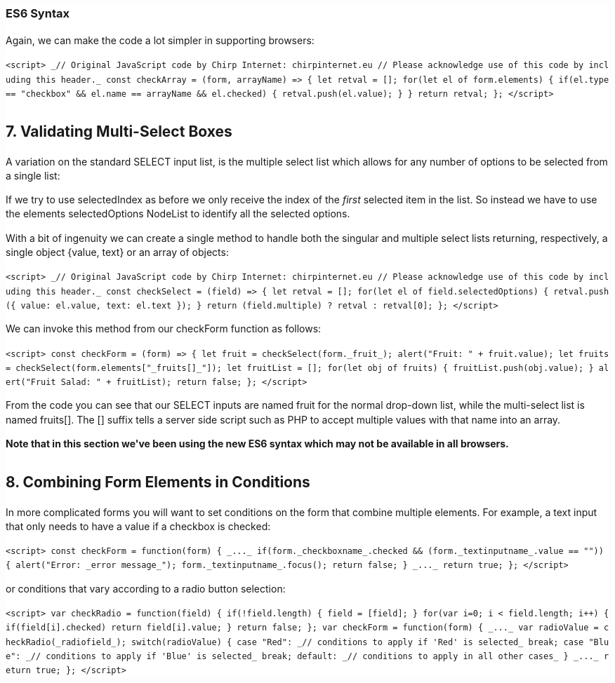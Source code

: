 ### ES6 Syntax

Again, we can make the code a lot simpler in supporting browsers:

`<script> _// Original JavaScript code by Chirp Internet: chirpinternet.eu // Please acknowledge use of this code by including this header._ const checkArray = (form, arrayName) => { let retval = []; for(let el of form.elements) { if(el.type == "checkbox" && el.name == arrayName && el.checked) { retval.push(el.value); } } return retval; }; </script>`

## 7\. Validating Multi-Select Boxes

A variation on the standard SELECT input list, is the multiple select list which allows for any number of options to be selected from a single list:

If we try to use selectedIndex as before we only receive the index of the _first_ selected item in the list. So instead we have to use the elements selectedOptions NodeList to identify all the selected options.

With a bit of ingenuity we can create a single method to handle both the singular and multiple select lists returning, respectively, a single object {value, text} or an array of objects:

`<script> _// Original JavaScript code by Chirp Internet: chirpinternet.eu // Please acknowledge use of this code by including this header._ const checkSelect = (field) => { let retval = []; for(let el of field.selectedOptions) { retval.push({ value: el.value, text: el.text }); } return (field.multiple) ? retval : retval[0]; }; </script>`

We can invoke this method from our checkForm function as follows:

`<script> const checkForm = (form) => { let fruit = checkSelect(form._fruit_); alert("Fruit: " + fruit.value); let fruits = checkSelect(form.elements["_fruits[]_"]); let fruitList = []; for(let obj of fruits) { fruitList.push(obj.value); } alert("Fruit Salad: " + fruitList); return false; }; </script>`

From the code you can see that our SELECT inputs are named fruit for the normal drop-down list, while the multi-select list is named fruits\[\]. The \[\] suffix tells a server side script such as PHP to accept multiple values with that name into an array.

**Note that in this section we've been using the new ES6 syntax which may not be available in all browsers.**

## 8\. Combining Form Elements in Conditions

In more complicated forms you will want to set conditions on the form that combine multiple elements. For example, a text input that only needs to have a value if a checkbox is checked:

`<script> const checkForm = function(form) { _..._ if(form._checkboxname_.checked && (form._textinputname_.value == "")) { alert("Error: _error message_"); form._textinputname_.focus(); return false; } _..._ return true; }; </script>`

or conditions that vary according to a radio button selection:

`<script> var checkRadio = function(field) { if(!field.length) { field = [field]; } for(var i=0; i < field.length; i++) { if(field[i].checked) return field[i].value; } return false; }; var checkForm = function(form) { _..._ var radioValue = checkRadio(_radiofield_); switch(radioValue) { case "Red": _// conditions to apply if 'Red' is selected_ break; case "Blue": _// conditions to apply if 'Blue' is selected_ break; default: _// conditions to apply in all other cases_ } _..._ return true; }; </script>`
